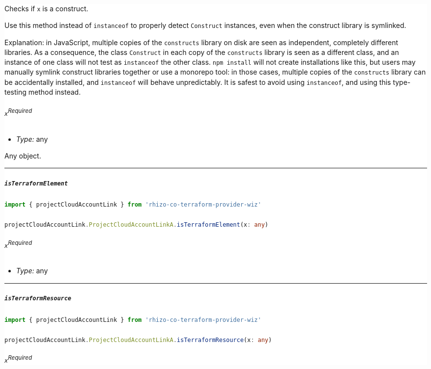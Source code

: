 Checks if `x` is a construct.

Use this method instead of `instanceof` to properly detect `Construct`
instances, even when the construct library is symlinked.

Explanation: in JavaScript, multiple copies of the `constructs` library on
disk are seen as independent, completely different libraries. As a
consequence, the class `Construct` in each copy of the `constructs` library
is seen as a different class, and an instance of one class will not test as
`instanceof` the other class. `npm install` will not create installations
like this, but users may manually symlink construct libraries together or
use a monorepo tool: in those cases, multiple copies of the `constructs`
library can be accidentally installed, and `instanceof` will behave
unpredictably. It is safest to avoid using `instanceof`, and using
this type-testing method instead.

###### `x`<sup>Required</sup> <a name="x" id="rhizo-co-terraform-provider-wiz.projectCloudAccountLink.ProjectCloudAccountLinkA.isConstruct.parameter.x"></a>

- *Type:* any

Any object.

---

##### `isTerraformElement` <a name="isTerraformElement" id="rhizo-co-terraform-provider-wiz.projectCloudAccountLink.ProjectCloudAccountLinkA.isTerraformElement"></a>

```typescript
import { projectCloudAccountLink } from 'rhizo-co-terraform-provider-wiz'

projectCloudAccountLink.ProjectCloudAccountLinkA.isTerraformElement(x: any)
```

###### `x`<sup>Required</sup> <a name="x" id="rhizo-co-terraform-provider-wiz.projectCloudAccountLink.ProjectCloudAccountLinkA.isTerraformElement.parameter.x"></a>

- *Type:* any

---

##### `isTerraformResource` <a name="isTerraformResource" id="rhizo-co-terraform-provider-wiz.projectCloudAccountLink.ProjectCloudAccountLinkA.isTerraformResource"></a>

```typescript
import { projectCloudAccountLink } from 'rhizo-co-terraform-provider-wiz'

projectCloudAccountLink.ProjectCloudAccountLinkA.isTerraformResource(x: any)
```

###### `x`<sup>Required</sup> <a name="x" id="rhizo-co-terraform-provider-wiz.projectCloudAccountLink.ProjectCloudAccountLinkA.isTerraformResource.parameter.x"></a>
